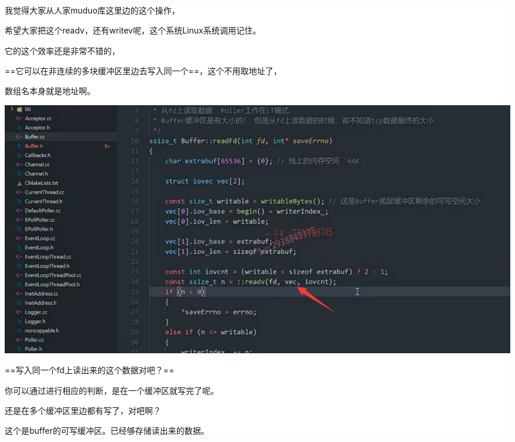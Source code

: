 我觉得大家从人家muduo库这里边的这个操作，

希望大家把这个readv，还有writev呢，这个系统Linux系统调用记住。

它的这个效率还是非常不错的，

==它可以在非连续的多块缓冲区里边去写入同一个==，这个不用取地址了，

数组名本身就是地址啊。

![image-20230802021135441](image/image-20230802021135441.png)

==写入同一个fd上读出来的这个数据对吧？==

你可以通过进行相应的判断，是在一个缓冲区就写完了呢。

还是在多个缓冲区里边都有写了，对吧啊？



这个是buffer的可写缓冲区。已经够存储读出来的数据。
